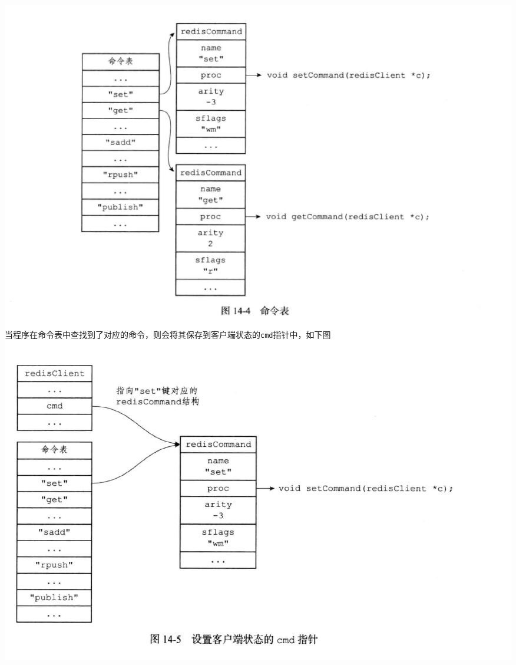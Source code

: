 ![](Redis-14-服务器/200305_3.png)

当程序在命令表中查找到了对应的命令，则会将其保存到客户端状态的`cmd`指针中，如下图

![](Redis-14-服务器/200305_4.png)
